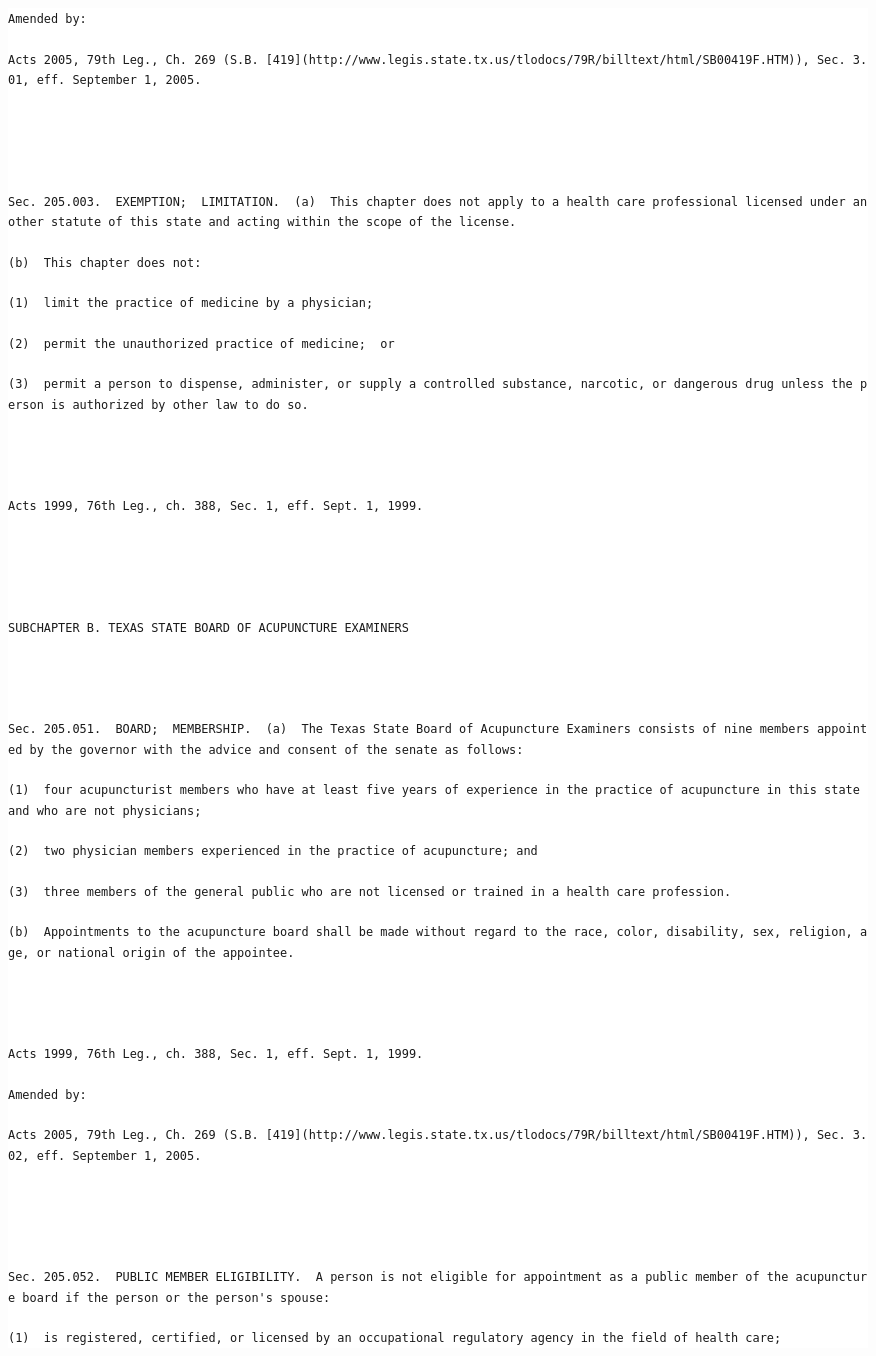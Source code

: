     Amended by: 
    
    Acts 2005, 79th Leg., Ch. 269 (S.B. [419](http://www.legis.state.tx.us/tlodocs/79R/billtext/html/SB00419F.HTM)), Sec. 3.01, eff. September 1, 2005.
    
    
    
    
    
    Sec. 205.003.  EXEMPTION;  LIMITATION.  (a)  This chapter does not apply to a health care professional licensed under another statute of this state and acting within the scope of the license.
    
    (b)  This chapter does not:
    
    (1)  limit the practice of medicine by a physician;
    
    (2)  permit the unauthorized practice of medicine;  or
    
    (3)  permit a person to dispense, administer, or supply a controlled substance, narcotic, or dangerous drug unless the person is authorized by other law to do so.
    
    
    
    
    Acts 1999, 76th Leg., ch. 388, Sec. 1, eff. Sept. 1, 1999.
    
    
    
    
    
    SUBCHAPTER B. TEXAS STATE BOARD OF ACUPUNCTURE EXAMINERS
    
      
    
    
    Sec. 205.051.  BOARD;  MEMBERSHIP.  (a)  The Texas State Board of Acupuncture Examiners consists of nine members appointed by the governor with the advice and consent of the senate as follows:
    
    (1)  four acupuncturist members who have at least five years of experience in the practice of acupuncture in this state and who are not physicians;
    
    (2)  two physician members experienced in the practice of acupuncture; and
    
    (3)  three members of the general public who are not licensed or trained in a health care profession.
    
    (b)  Appointments to the acupuncture board shall be made without regard to the race, color, disability, sex, religion, age, or national origin of the appointee.
    
    
    
    
    Acts 1999, 76th Leg., ch. 388, Sec. 1, eff. Sept. 1, 1999.
    
    Amended by: 
    
    Acts 2005, 79th Leg., Ch. 269 (S.B. [419](http://www.legis.state.tx.us/tlodocs/79R/billtext/html/SB00419F.HTM)), Sec. 3.02, eff. September 1, 2005.
    
    
    
    
    
    Sec. 205.052.  PUBLIC MEMBER ELIGIBILITY.  A person is not eligible for appointment as a public member of the acupuncture board if the person or the person's spouse:
    
    (1)  is registered, certified, or licensed by an occupational regulatory agency in the field of health care;
    